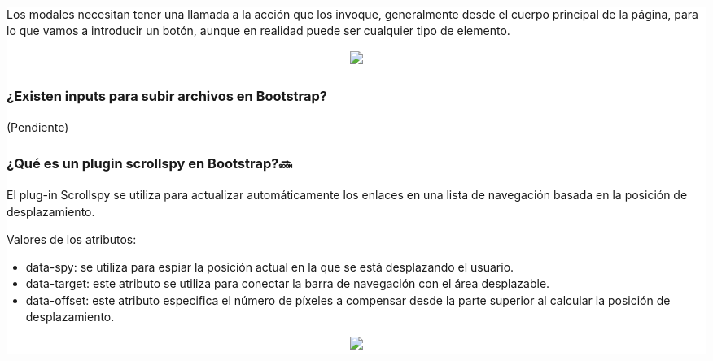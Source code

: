 Los modales necesitan tener una llamada a la acción que los invoque, generalmente desde el cuerpo principal de la página, para lo que vamos a introducir un botón, aunque en realidad puede ser cualquier tipo de elemento.


<center><img src="https://i.imgur.com/5Qt5hcZ.png" height="200"></center>

### ¿Existen inputs para subir archivos en Bootstrap?

(Pendiente)

### ¿Qué es un plugin scrollspy en Bootstrap?🔜
El plug-in Scrollspy se utiliza para actualizar automáticamente los enlaces en una lista de navegación basada en la posición de desplazamiento.

Valores de los atributos:

* data-spy: se utiliza para espiar la posición actual en la que se está desplazando el usuario.
* data-target: este atributo se utiliza para conectar la barra de navegación con el área desplazable.
* data-offset: este atributo especifica el número de píxeles a compensar desde la parte superior al calcular la posición de desplazamiento.


<center><img src="https://i.imgur.com/469WPdX.gif" height="200"></center>